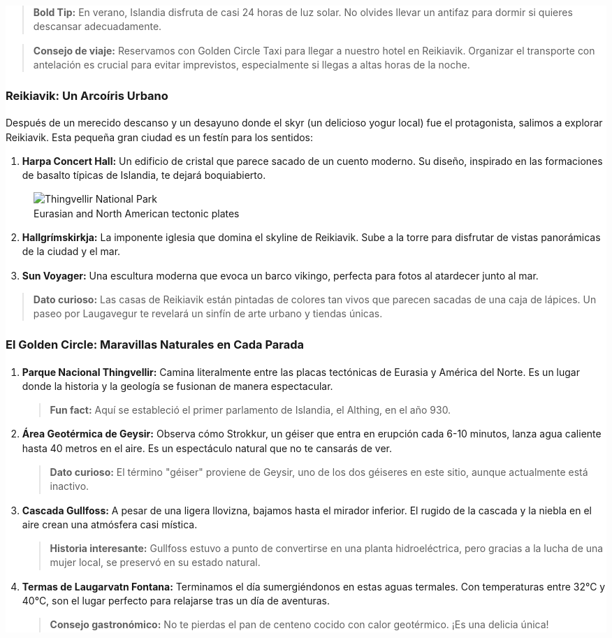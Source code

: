 > **Bold Tip:** En verano, Islandia disfruta de casi 24 horas de luz solar. No olvides llevar un antifaz para dormir si quieres descansar adecuadamente.

> **Consejo de viaje:** Reservamos con Golden Circle Taxi para llegar a nuestro hotel en Reikiavik. Organizar el transporte con antelación es crucial para evitar imprevistos, especialmente si llegas a altas horas de la noche.

### Reikiavik: Un Arcoíris Urbano

Después de un merecido descanso y un desayuno donde el skyr (un delicioso yogur local) fue el protagonista, salimos a explorar Reikiavik. Esta pequeña gran ciudad es un festín para los sentidos:

1. **Harpa Concert Hall:** Un edificio de cristal que parece sacado de un cuento moderno. Su diseño, inspirado en las formaciones de basalto típicas de Islandia, te dejará boquiabierto.

<figure class="blog-image">
    <img src="/images/blog/iceland/content/Thingvellir2_result.webp" 
         alt="Thingvellir National Park" 
         loading="lazy"
         style="max-width: 800px; width: 100%;">
    <figcaption> Eurasian and North American tectonic plates</figcaption>
</figure>

2. **Hallgrímskirkja:** La imponente iglesia que domina el skyline de Reikiavik. Sube a la torre para disfrutar de vistas panorámicas de la ciudad y el mar.

3. **Sun Voyager:** Una escultura moderna que evoca un barco vikingo, perfecta para fotos al atardecer junto al mar.

> **Dato curioso:** Las casas de Reikiavik están pintadas de colores tan vivos que parecen sacadas de una caja de lápices. Un paseo por Laugavegur te revelará un sinfín de arte urbano y tiendas únicas.

### El Golden Circle: Maravillas Naturales en Cada Parada

1. **Parque Nacional Thingvellir:** Camina literalmente entre las placas tectónicas de Eurasia y América del Norte. Es un lugar donde la historia y la geología se fusionan de manera espectacular.

   > **Fun fact:** Aquí se estableció el primer parlamento de Islandia, el Althing, en el año 930.

2. **Área Geotérmica de Geysir:** Observa cómo Strokkur, un géiser que entra en erupción cada 6-10 minutos, lanza agua caliente hasta 40 metros en el aire. Es un espectáculo natural que no te cansarás de ver.

   > **Dato curioso:** El término "géiser" proviene de Geysir, uno de los dos géiseres en este sitio, aunque actualmente está inactivo.

3. **Cascada Gullfoss:** A pesar de una ligera llovizna, bajamos hasta el mirador inferior. El rugido de la cascada y la niebla en el aire crean una atmósfera casi mística.

   > **Historia interesante:** Gullfoss estuvo a punto de convertirse en una planta hidroeléctrica, pero gracias a la lucha de una mujer local, se preservó en su estado natural.

4. **Termas de Laugarvatn Fontana:** Terminamos el día sumergiéndonos en estas aguas termales. Con temperaturas entre 32°C y 40°C, son el lugar perfecto para relajarse tras un día de aventuras.

   > **Consejo gastronómico:** No te pierdas el pan de centeno cocido con calor geotérmico. ¡Es una delicia única!
